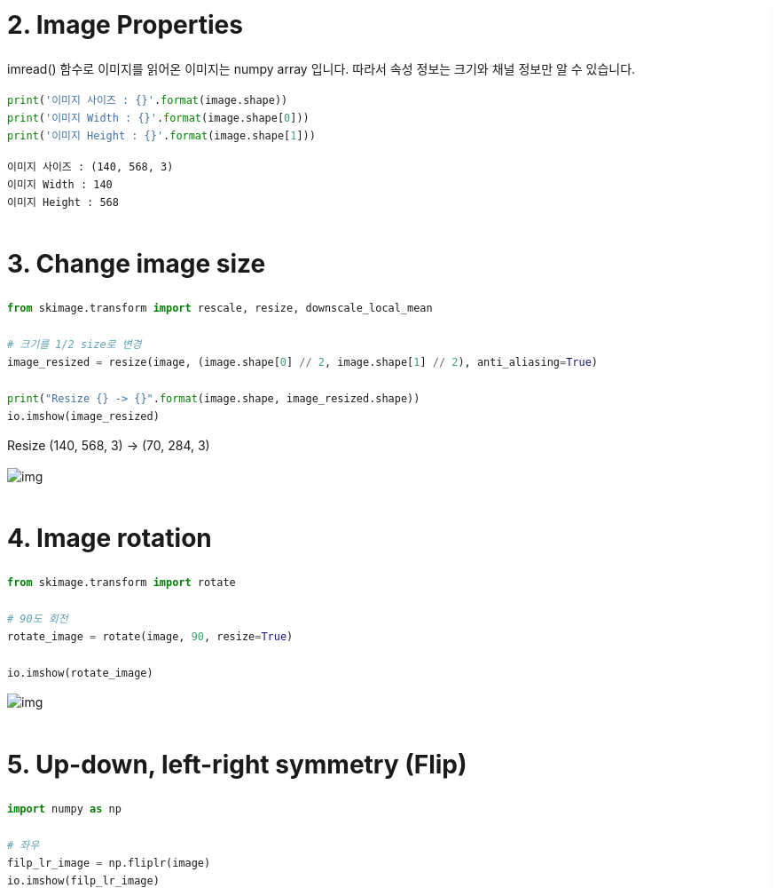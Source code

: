 
# 2. Image Properties

imread() 함수로 이미지를 읽어온 이미지는 numpy array 입니다. 따라서 속성 정보는 크기와 채널 정보만 알 수 있습니다.

```python
print('이미지 사이즈 : {}'.format(image.shape))
print('이미지 Width : {}'.format(image.shape[0]))
print('이미지 Height : {}'.format(image.shape[1]))
```

```
이미지 사이즈 : (140, 568, 3)
이미지 Width : 140
이미지 Height : 568
```

# 3. Change image size

```python
from skimage.transform import rescale, resize, downscale_local_mean

# 크기를 1/2 size로 변경
image_resized = resize(image, (image.shape[0] // 2, image.shape[1] // 2), anti_aliasing=True)

print("Resize {} -> {}".format(image.shape, image_resized.shape))
io.imshow(image_resized)
```

Resize (140, 568, 3) -> (70, 284, 3)

![img]({{site.url}}/assets/images/2023-06-05-SCIKITIMG/image2.png)


# 4. Image rotation

```python
from skimage.transform import rotate

# 90도 회전
rotate_image = rotate(image, 90, resize=True)

io.imshow(rotate_image)
```
![img]({{site.url}}/assets/images/2023-06-05-SCIKITIMG/image3.png)


# 5. Up-down, left-right symmetry (Flip)

```python
import numpy as np

# 좌우
filp_lr_image = np.fliplr(image)
io.imshow(filp_lr_image)
```
